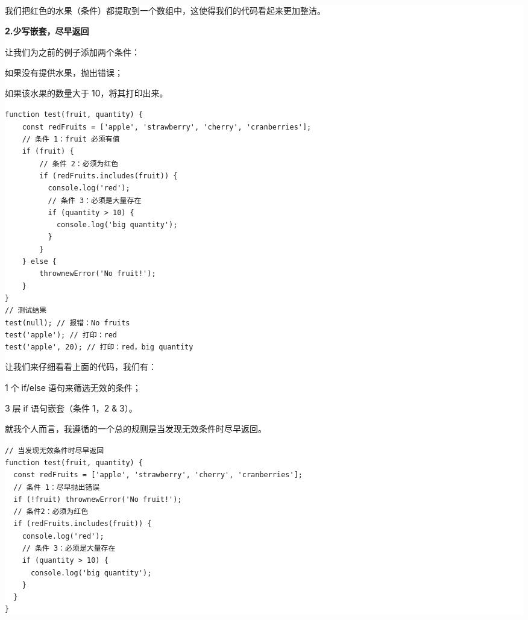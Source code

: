 我们把红色的水果（条件）都提取到一个数组中，这使得我们的代码看起来更加整洁。



**2.少写嵌套，尽早返回**

让我们为之前的例子添加两个条件：

如果没有提供水果，抛出错误；

如果该水果的数量大于 10，将其打印出来。

```
function test(fruit, quantity) {
    const redFruits = ['apple', 'strawberry', 'cherry', 'cranberries'];
    // 条件 1：fruit 必须有值
    if (fruit) {
        // 条件 2：必须为红色
        if (redFruits.includes(fruit)) {
          console.log('red');
          // 条件 3：必须是大量存在
          if (quantity > 10) {
            console.log('big quantity');
          }
        }
    } else {
        thrownewError('No fruit!');
    }
}
// 测试结果
test(null); // 报错：No fruits
test('apple'); // 打印：red
test('apple', 20); // 打印：red，big quantity
```

让我们来仔细看看上面的代码，我们有：

1 个 if/else 语句来筛选无效的条件；

3 层 if 语句嵌套（条件 1，2 & 3）。

就我个人而言，我遵循的一个总的规则是当发现无效条件时尽早返回。

```
// 当发现无效条件时尽早返回 
function test(fruit, quantity) {
  const redFruits = ['apple', 'strawberry', 'cherry', 'cranberries'];
  // 条件 1：尽早抛出错误
  if (!fruit) thrownewError('No fruit!');
  // 条件2：必须为红色
  if (redFruits.includes(fruit)) {
    console.log('red');
    // 条件 3：必须是大量存在
    if (quantity > 10) {
      console.log('big quantity');
    }
  }
}
```
